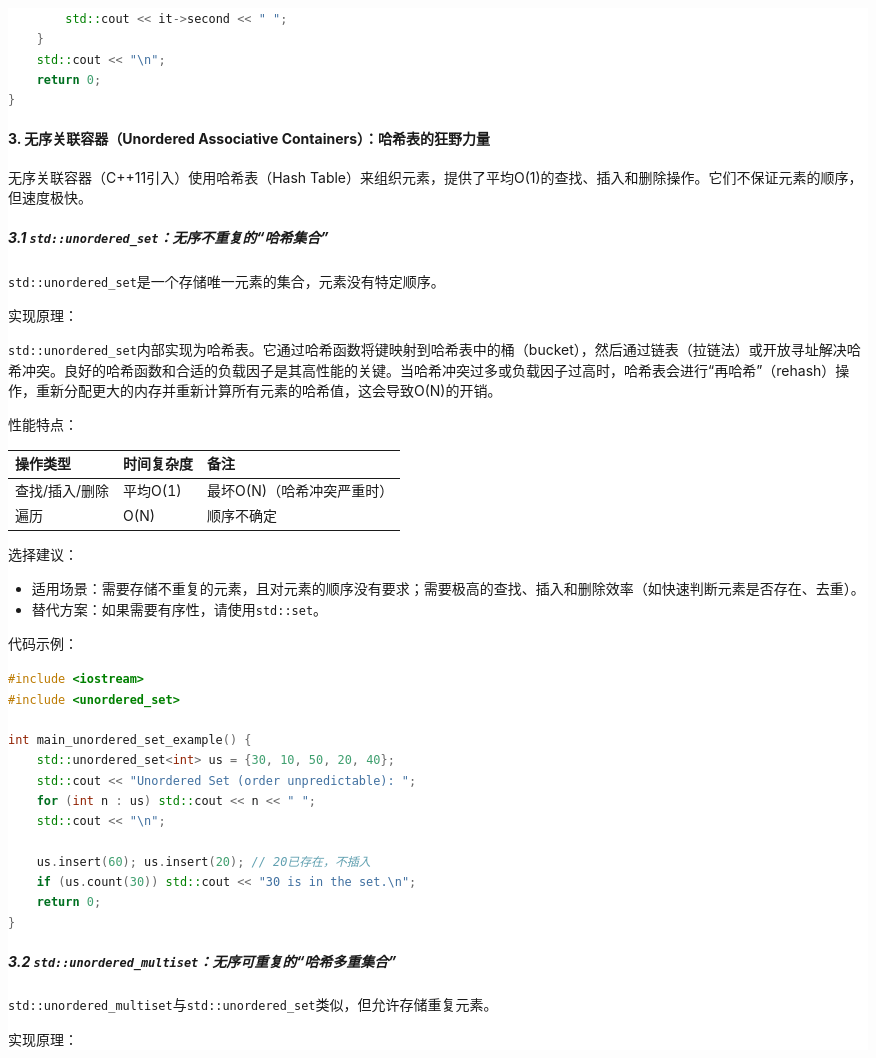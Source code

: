 ```cpp
        std::cout << it->second << " ";
    }
    std::cout << "\n";
    return 0;
}
```

#### 3. 无序关联容器（Unordered Associative Containers）：哈希表的狂野力量

无序关联容器（C++11引入）使用哈希表（Hash Table）来组织元素，提供了平均O(1)的查找、插入和删除操作。它们不保证元素的顺序，但速度极快。

##### 3.1 `std::unordered_set`：无序不重复的“哈希集合”

`std::unordered_set`是一个存储唯一元素的集合，元素没有特定顺序。

实现原理：

`std::unordered_set`内部实现为哈希表。它通过哈希函数将键映射到哈希表中的桶（bucket），然后通过链表（拉链法）或开放寻址解决哈希冲突。良好的哈希函数和合适的负载因子是其高性能的关键。当哈希冲突过多或负载因子过高时，哈希表会进行“再哈希”（rehash）操作，重新分配更大的内存并重新计算所有元素的哈希值，这会导致O(N)的开销。

性能特点：

| 操作类型       | 时间复杂度 | 备注                       |
| :------------- | :--------- | :------------------------- |
| 查找/插入/删除 | 平均O(1)   | 最坏O(N)（哈希冲突严重时） |
| 遍历           | O(N)       | 顺序不确定                 |

选择建议：

*   适用场景：需要存储不重复的元素，且对元素的顺序没有要求；需要极高的查找、插入和删除效率（如快速判断元素是否存在、去重）。
*   替代方案：如果需要有序性，请使用`std::set`。

代码示例：

```cpp
#include <iostream>
#include <unordered_set>

int main_unordered_set_example() {
    std::unordered_set<int> us = {30, 10, 50, 20, 40};
    std::cout << "Unordered Set (order unpredictable): ";
    for (int n : us) std::cout << n << " ";
    std::cout << "\n";

    us.insert(60); us.insert(20); // 20已存在，不插入
    if (us.count(30)) std::cout << "30 is in the set.\n";
    return 0;
}
```

##### 3.2 `std::unordered_multiset`：无序可重复的“哈希多重集合”

`std::unordered_multiset`与`std::unordered_set`类似，但允许存储重复元素。

实现原理：
